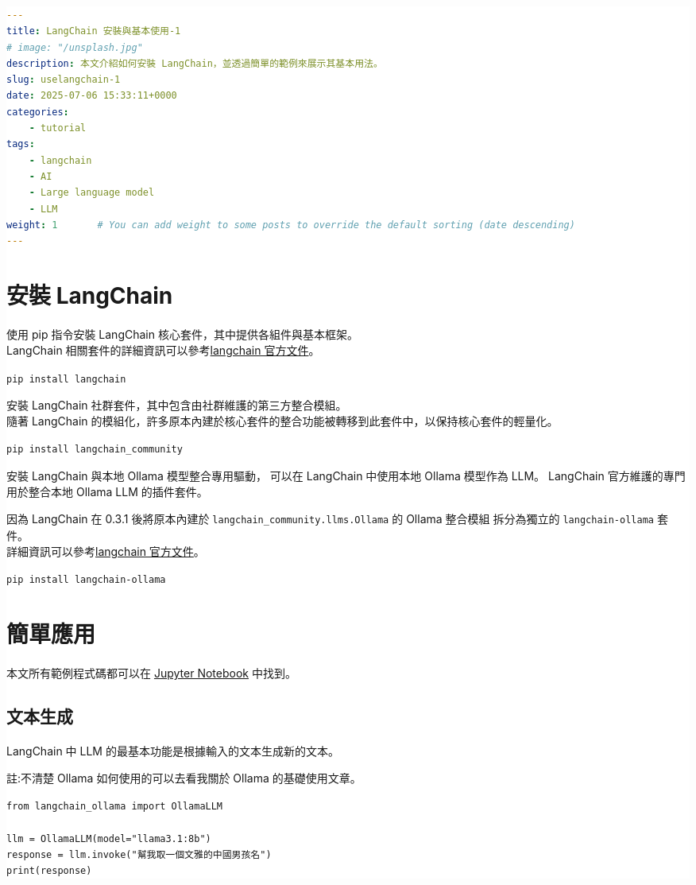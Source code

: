 ```yaml
---
title: LangChain 安裝與基本使用-1
# image: "/unsplash.jpg"
description: 本文介紹如何安裝 LangChain，並透過簡單的範例來展示其基本用法。
slug: uselangchain-1
date: 2025-07-06 15:33:11+0000
categories:
    - tutorial
tags:
    - langchain
    - AI
    - Large language model
    - LLM
weight: 1       # You can add weight to some posts to override the default sorting (date descending)
---
```


# 安裝 LangChain
使用 pip 指令安裝 LangChain 核心套件，其中提供各組件與基本框架。  
LangChain 相關套件的詳細資訊可以參考[langchain 官方文件](https://python.langchain.com/api_reference/)。
```
pip install langchain
```

安裝 LangChain 社群套件，其中包含由社群維護的第三方整合模組。  
隨著 LangChain 的模組化，許多原本內建於核心套件的整合功能被轉移到此套件中，以保持核心套件的輕量化。
```
pip install langchain_community
```

安裝 LangChain 與本地 Ollama 模型整合專用驅動，
可以在 LangChain 中使用本地 Ollama 模型作為 LLM。
LangChain 官方維護的專門用於整合本地 Ollama LLM 的插件套件。

因為 LangChain 在 0.3.1 後將原本內建於 `langchain_community.llms.Ollama` 的 Ollama 整合模組 拆分為獨立的 `langchain-ollama` 套件。  
詳細資訊可以參考[langchain 官方文件](https://python.langchain.com/api_reference/ollama/index.html)。
```
pip install langchain-ollama
```

# 簡單應用
本文所有範例程式碼都可以在 [Jupyter Notebook](https://github.com/Dandelionlibra/Dandelionlibra.github.io/blob/main/content/post/langchain/LangChain_code.ipynb) 中找到。
## 文本生成
LangChain 中 LLM 的最基本功能是根據輸入的文本生成新的文本。

註:不清楚 Ollama 如何使用的可以去看我關於 Ollama 的基礎使用文章。
```
from langchain_ollama import OllamaLLM

llm = OllamaLLM(model="llama3.1:8b")
response = llm.invoke("幫我取一個文雅的中國男孩名")
print(response)
```
